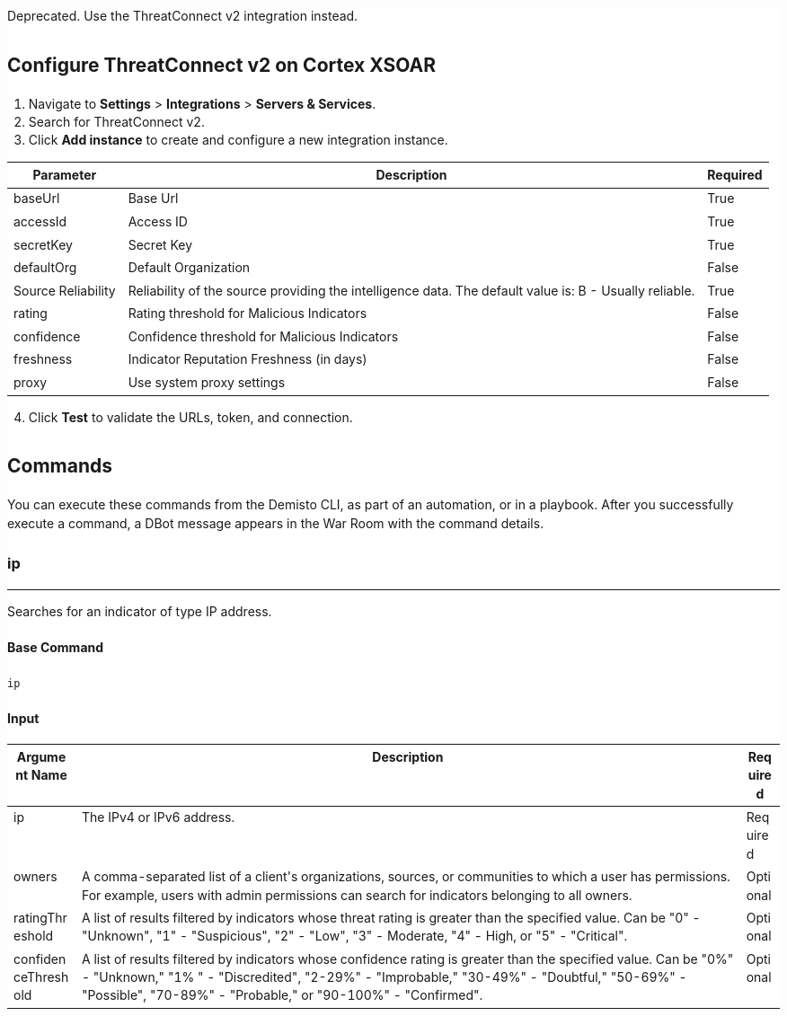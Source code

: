 Deprecated. Use the ThreatConnect v2 integration instead.

## Configure ThreatConnect v2 on Cortex XSOAR

1. Navigate to **Settings** > **Integrations** > **Servers & Services**.
2. Search for ThreatConnect v2.
3. Click **Add instance** to create and configure a new integration instance.

| **Parameter** | **Description** | **Required** |
| --- | --- | --- |
| baseUrl | Base Url | True |
| accessId | Access ID | True |
| secretKey | Secret Key | True |
| defaultOrg | Default Organization | False |
| Source Reliability | Reliability of the source providing the intelligence data. The default value is: B - Usually reliable. | True |
| rating | Rating threshold for Malicious Indicators | False |
| confidence | Confidence threshold for Malicious Indicators | False |
| freshness | Indicator Reputation Freshness \(in days\) | False |
| proxy | Use system proxy settings | False |

4. Click **Test** to validate the URLs, token, and connection.
## Commands
You can execute these commands from the Demisto CLI, as part of an automation, or in a playbook.
After you successfully execute a command, a DBot message appears in the War Room with the command details.
### ip
***
Searches for an indicator of type IP address.


#### Base Command

`ip`
#### Input

| **Argument Name** | **Description** | **Required** |
| --- | --- | --- |
| ip | The IPv4 or IPv6 address. | Required | 
| owners | A comma-separated list of a client's organizations, sources, or communities to which a user has permissions. For example, users with admin permissions can search for indicators belonging to all owners. | Optional | 
| ratingThreshold | A list of results filtered by indicators whose threat rating is greater than the specified value. Can be "0" - "Unknown", "1" - "Suspicious", "2" - "Low", "3" - Moderate, "4" - High, or "5" - "Critical". | Optional | 
| confidenceThreshold | A list of results filtered by indicators whose confidence rating is greater than the specified value. Can be "0%" - "Unknown," "1% " - "Discredited", "2-29%" - "Improbable," "30-49%" - "Doubtful," "50-69%" - "Possible", "70-89%" - "Probable," or "90-100%" - "Confirmed". | Optional | 
